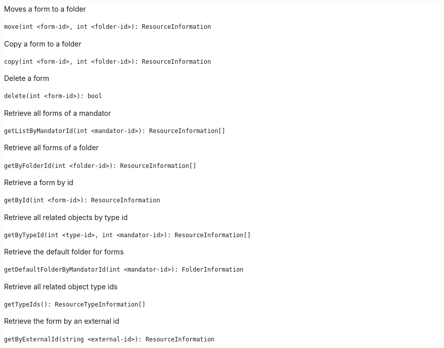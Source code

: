 Moves a form to a folder


```
move(int <form-id>, int <folder-id>): ResourceInformation
```

Copy a form to a folder


```
copy(int <form-id>, int <folder-id>): ResourceInformation
```

Delete a form


```
delete(int <form-id>): bool
```

Retrieve all forms of a mandator


```
getListByMandatorId(int <mandator-id>): ResourceInformation[]
```

Retrieve all forms of a folder


```
getByFolderId(int <folder-id>): ResourceInformation[]
```

Retrieve a form by id


```
getById(int <form-id>): ResourceInformation
```

Retrieve all related objects by type id


```
getByTypeId(int <type-id>, int <mandator-id>): ResourceInformation[]
```

Retrieve the default folder for forms


```
getDefaultFolderByMandatorId(int <mandator-id>): FolderInformation
```

Retrieve all related object type ids


```
getTypeIds(): ResourceTypeInformation[]
```

Retrieve the form by an external id


```
getByExternalId(string <external-id>): ResourceInformation
```
